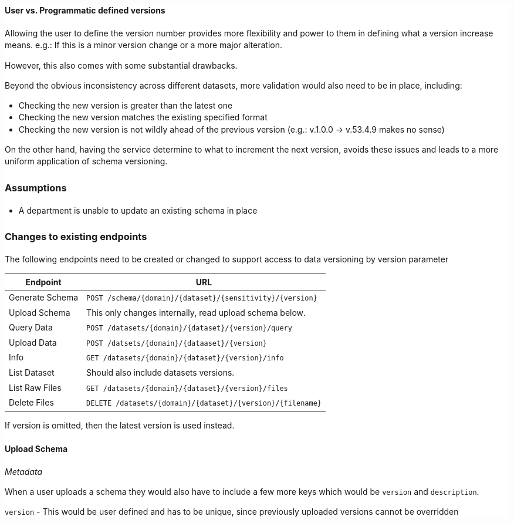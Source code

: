 #### User vs. Programmatic defined versions

Allowing the user to define the version number provides more flexibility and power to them in defining what a version
increase means. e.g.: If this is a minor version change or a more major alteration.

However, this also comes with some substantial drawbacks.

Beyond the obvious inconsistency across different datasets, more validation would also need to be in place, including:

- Checking the new version is greater than the latest one
- Checking the new version matches the existing specified format
- Checking the new version is not wildly ahead of the previous version (e.g.: v.1.0.0 -> v.53.4.9 makes no sense)

On the other hand, having the service determine to what to increment the next version, avoids these issues and leads to
a more uniform application of schema versioning.

### Assumptions

- A department is unable to update an existing schema in place

### Changes to existing endpoints

The following endpoints need to be created or changed to support access to data versioning by version parameter

| Endpoint        | URL                                                        |
|-----------------|------------------------------------------------------------|
| Generate Schema | `POST /schema/{domain}/{dataset}/{sensitivity}/{version}`  |
| Upload Schema   | This only changes internally, read upload schema below.    |
| Query Data      | `POST /datasets/{domain}/{dataset}/{version}/query`        |
| Upload Data     | `POST /datsets/{domain}/{dataaset}/{version}`              |
| Info            | `GET /datasets/{domain}/{dataset}/{version}/info`          |
| List Dataset    | Should also include datasets versions.                     |
| List Raw Files  | `GET /datasets/{domain}/{dataset}/{version}/files`         |
| Delete Files    | `DELETE /datasets/{domain}/{dataset}/{version}/{filename}` |

If version is omitted, then the latest version is used instead.

#### Upload Schema

*Metadata*

When a user uploads a schema they would also have to include a few more keys which would be `version` and `description`.

`version` - This would be user defined and has to be unique, since previously uploaded versions cannot be overridden
